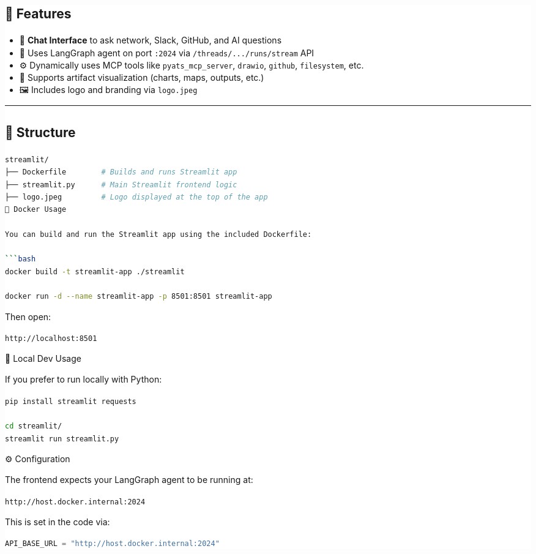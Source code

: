 
## 🚀 Features

- 💬 **Chat Interface** to ask network, Slack, GitHub, and AI questions
- 🧠 Uses LangGraph agent on port `:2024` via `/threads/.../runs/stream` API
- ⚙️ Dynamically uses MCP tools like `pyats_mcp_server`, `drawio`, `github`, `filesystem`, etc.
- 📎 Supports artifact visualization (charts, maps, outputs, etc.)
- 🖼 Includes logo and branding via `logo.jpeg`

---

## 📁 Structure

```bash
streamlit/
├── Dockerfile        # Builds and runs Streamlit app
├── streamlit.py      # Main Streamlit frontend logic
├── logo.jpeg         # Logo displayed at the top of the app
🐳 Docker Usage

You can build and run the Streamlit app using the included Dockerfile:

```bash
docker build -t streamlit-app ./streamlit

docker run -d --name streamlit-app -p 8501:8501 streamlit-app
```

Then open:

```arduino
http://localhost:8501
```

🧪 Local Dev Usage

If you prefer to run locally with Python:

```bash
pip install streamlit requests

cd streamlit/
streamlit run streamlit.py
```

⚙️ Configuration

The frontend expects your LangGraph agent to be running at:

```arduino
http://host.docker.internal:2024
```

This is set in the code via:

```python
API_BASE_URL = "http://host.docker.internal:2024"
```
